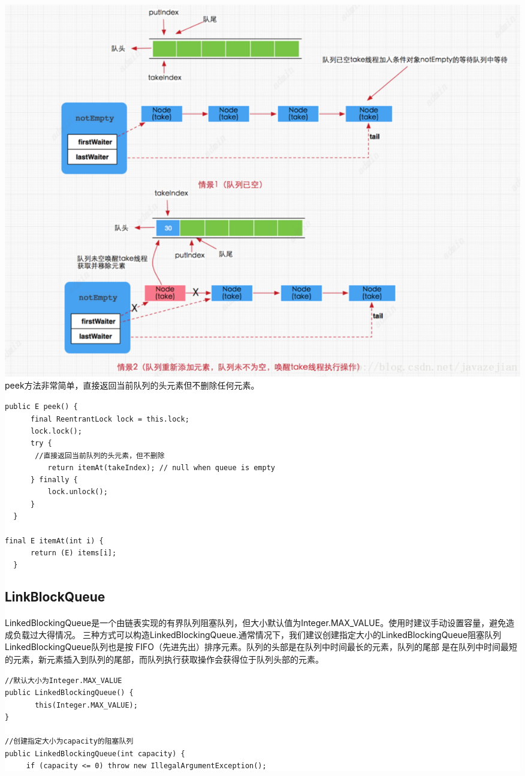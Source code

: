 ![img_8.png](img_8.png)
peek方法非常简单，直接返回当前队列的头元素但不删除任何元素。
```
public E peek() {
      final ReentrantLock lock = this.lock;
      lock.lock();
      try {
       //直接返回当前队列的头元素，但不删除
          return itemAt(takeIndex); // null when queue is empty
      } finally {
          lock.unlock();
      }
  }

final E itemAt(int i) {
      return (E) items[i];
  }
```
## LinkBlockQueue
LinkedBlockingQueue是一个由链表实现的有界队列阻塞队列，但大小默认值为Integer.MAX_VALUE。使用时建议手动设置容量，避免造成负载过大得情况。
三种方式可以构造LinkedBlockingQueue.通常情况下，我们建议创建指定大小的LinkedBlockingQueue阻塞队列
LinkedBlockingQueue队列也是按 FIFO（先进先出）排序元素。队列的头部是在队列中时间最长的元素，队列的尾部 是在队列中时间最短的元素，新元素插入到队列的尾部，而队列执行获取操作会获得位于队列头部的元素。
```
//默认大小为Integer.MAX_VALUE
public LinkedBlockingQueue() {
       this(Integer.MAX_VALUE);
}

//创建指定大小为capacity的阻塞队列
public LinkedBlockingQueue(int capacity) {
     if (capacity <= 0) throw new IllegalArgumentException();
```